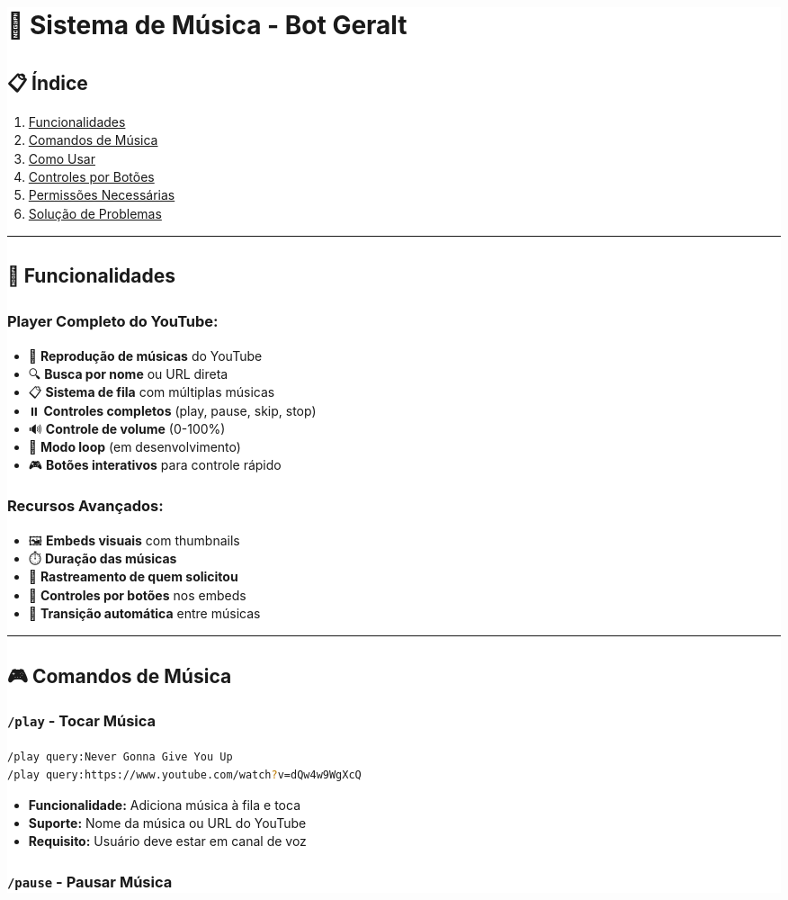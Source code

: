 # 🎵 Sistema de Música - Bot Geralt

## 📋 Índice

1. [Funcionalidades](#funcionalidades)
2. [Comandos de Música](#comandos-de-música)
3. [Como Usar](#como-usar)
4. [Controles por Botões](#controles-por-botões)
5. [Permissões Necessárias](#permissões-necessárias)
6. [Solução de Problemas](#solução-de-problemas)

---

## 🎯 Funcionalidades

### **Player Completo do YouTube:**

- 🎵 **Reprodução de músicas** do YouTube
- 🔍 **Busca por nome** ou URL direta
- 📋 **Sistema de fila** com múltiplas músicas
- ⏸️ **Controles completos** (play, pause, skip, stop)
- 🔊 **Controle de volume** (0-100%)
- 🔁 **Modo loop** (em desenvolvimento)
- 🎮 **Botões interativos** para controle rápido

### **Recursos Avançados:**

- 🖼️ **Embeds visuais** com thumbnails
- ⏱️ **Duração das músicas**
- 👤 **Rastreamento de quem solicitou**
- 🎯 **Controles por botões** nos embeds
- 🔄 **Transição automática** entre músicas

---

## 🎮 Comandos de Música

### **`/play` - Tocar Música**

```bash
/play query:Never Gonna Give You Up
/play query:https://www.youtube.com/watch?v=dQw4w9WgXcQ
```

- **Funcionalidade:** Adiciona música à fila e toca
- **Suporte:** Nome da música ou URL do YouTube
- **Requisito:** Usuário deve estar em canal de voz

### **`/pause` - Pausar Música**
